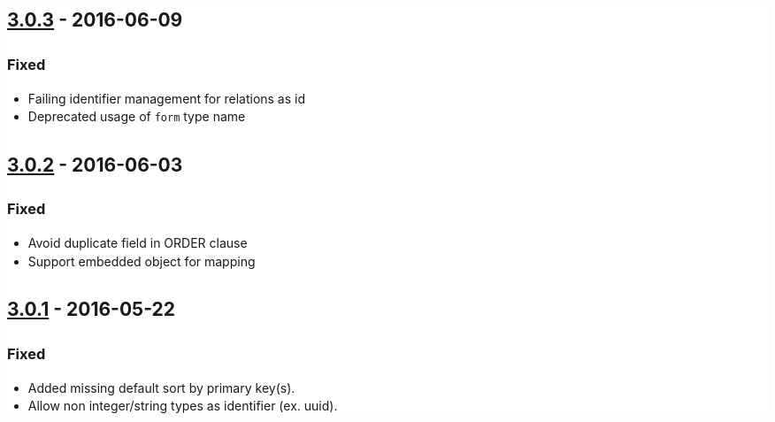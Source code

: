 ## [3.0.3](https://github.com/sonata-project/SonataDoctrineORMAdminBundle/compare/3.0.2...3.0.3) - 2016-06-09
### Fixed
- Failing identifier management for relations as id
- Deprecated usage of `form` type name

## [3.0.2](https://github.com/sonata-project/SonataDoctrineORMAdminBundle/compare/3.0.1...3.0.2) - 2016-06-03
### Fixed
- Avoid duplicate field in ORDER clause
- Support embedded object for mapping

## [3.0.1](https://github.com/sonata-project/SonataDoctrineORMAdminBundle/compare/3.0.0...3.0.1) - 2016-05-22
### Fixed
- Added missing default sort by primary key(s).
- Allow non integer/string types as identifier (ex. uuid).
